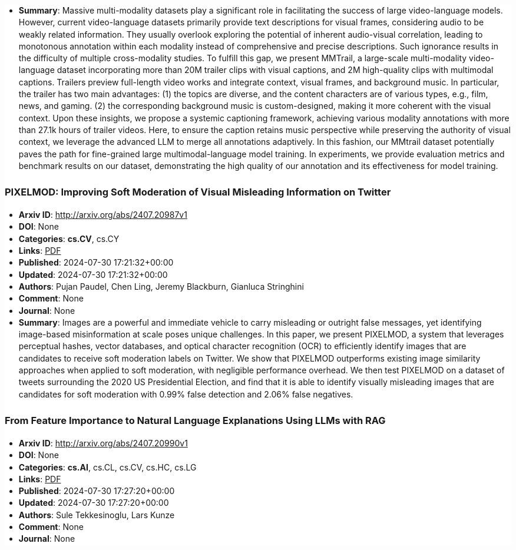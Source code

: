 - **Summary**: Massive multi-modality datasets play a significant role in facilitating the success of large video-language models. However, current video-language datasets primarily provide text descriptions for visual frames, considering audio to be weakly related information. They usually overlook exploring the potential of inherent audio-visual correlation, leading to monotonous annotation within each modality instead of comprehensive and precise descriptions. Such ignorance results in the difficulty of multiple cross-modality studies. To fulfill this gap, we present MMTrail, a large-scale multi-modality video-language dataset incorporating more than 20M trailer clips with visual captions, and 2M high-quality clips with multimodal captions. Trailers preview full-length video works and integrate context, visual frames, and background music. In particular, the trailer has two main advantages: (1) the topics are diverse, and the content characters are of various types, e.g., film, news, and gaming. (2) the corresponding background music is custom-designed, making it more coherent with the visual context. Upon these insights, we propose a systemic captioning framework, achieving various modality annotations with more than 27.1k hours of trailer videos. Here, to ensure the caption retains music perspective while preserving the authority of visual context, we leverage the advanced LLM to merge all annotations adaptively. In this fashion, our MMtrail dataset potentially paves the path for fine-grained large multimodal-language model training. In experiments, we provide evaluation metrics and benchmark results on our dataset, demonstrating the high quality of our annotation and its effectiveness for model training.



### PIXELMOD: Improving Soft Moderation of Visual Misleading Information on Twitter
- **Arxiv ID**: http://arxiv.org/abs/2407.20987v1
- **DOI**: None
- **Categories**: **cs.CV**, cs.CY
- **Links**: [PDF](http://arxiv.org/pdf/2407.20987v1)
- **Published**: 2024-07-30 17:21:32+00:00
- **Updated**: 2024-07-30 17:21:32+00:00
- **Authors**: Pujan Paudel, Chen Ling, Jeremy Blackburn, Gianluca Stringhini
- **Comment**: None
- **Journal**: None
- **Summary**: Images are a powerful and immediate vehicle to carry misleading or outright false messages, yet identifying image-based misinformation at scale poses unique challenges. In this paper, we present PIXELMOD, a system that leverages perceptual hashes, vector databases, and optical character recognition (OCR) to efficiently identify images that are candidates to receive soft moderation labels on Twitter. We show that PIXELMOD outperforms existing image similarity approaches when applied to soft moderation, with negligible performance overhead. We then test PIXELMOD on a dataset of tweets surrounding the 2020 US Presidential Election, and find that it is able to identify visually misleading images that are candidates for soft moderation with 0.99% false detection and 2.06% false negatives.



### From Feature Importance to Natural Language Explanations Using LLMs with RAG
- **Arxiv ID**: http://arxiv.org/abs/2407.20990v1
- **DOI**: None
- **Categories**: **cs.AI**, cs.CL, cs.CV, cs.HC, cs.LG
- **Links**: [PDF](http://arxiv.org/pdf/2407.20990v1)
- **Published**: 2024-07-30 17:27:20+00:00
- **Updated**: 2024-07-30 17:27:20+00:00
- **Authors**: Sule Tekkesinoglu, Lars Kunze
- **Comment**: None
- **Journal**: None